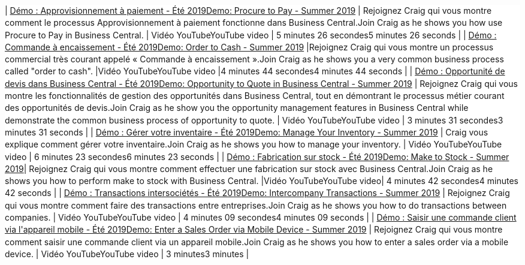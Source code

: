 | [<span data-ttu-id="f76f1-230">Démo : Approvisionnement à paiement - Été 2019</span><span class="sxs-lookup"><span data-stu-id="f76f1-230">Demo: Procure to Pay - Summer 2019</span></span>](https://youtu.be/KOKW-EeEe4w) | <span data-ttu-id="f76f1-231">Rejoignez Craig qui vous montre comment le processus Approvisionnement à paiement fonctionne dans Business Central.</span><span class="sxs-lookup"><span data-stu-id="f76f1-231">Join Craig as he shows you how use Procure to Pay in Business Central.</span></span> | <span data-ttu-id="f76f1-232">Vidéo YouTube</span><span class="sxs-lookup"><span data-stu-id="f76f1-232">YouTube video</span></span> | <span data-ttu-id="f76f1-233">5 minutes 26 secondes</span><span class="sxs-lookup"><span data-stu-id="f76f1-233">5 minutes 26 seconds</span></span> |
| [<span data-ttu-id="f76f1-234">Démo : Commande à encaissement - Été 2019</span><span class="sxs-lookup"><span data-stu-id="f76f1-234">Demo: Order to Cash - Summer 2019</span></span>](https://youtu.be/K1SgJnXAyQU) |<span data-ttu-id="f76f1-235">Rejoignez Craig qui vous montre un processus commercial très courant appelé « Commande à encaissement ».</span><span class="sxs-lookup"><span data-stu-id="f76f1-235">Join Craig as he shows you a very common business process called "order to cash".</span></span>  |<span data-ttu-id="f76f1-236">Vidéo YouTube</span><span class="sxs-lookup"><span data-stu-id="f76f1-236">YouTube video</span></span>  |<span data-ttu-id="f76f1-237">4 minutes 44 secondes</span><span class="sxs-lookup"><span data-stu-id="f76f1-237">4 minutes 44 seconds</span></span> |
| [<span data-ttu-id="f76f1-238">Démo : Opportunité de devis dans Business Central - Été 2019</span><span class="sxs-lookup"><span data-stu-id="f76f1-238">Demo: Opportunity to Quote in Business Central - Summer 2019</span></span>](https://youtu.be/ot9_FvvULIc) | <span data-ttu-id="f76f1-239">Rejoignez Craig qui vous montre les fonctionnalités de gestion des opportunités dans Business Central, tout en démontrant le processus métier courant des opportunités de devis.</span><span class="sxs-lookup"><span data-stu-id="f76f1-239">Join Craig as he show you the opportunity management features in Business Central while demonstrate the common business process of opportunity to quote.</span></span> | <span data-ttu-id="f76f1-240">Vidéo YouTube</span><span class="sxs-lookup"><span data-stu-id="f76f1-240">YouTube video</span></span> | <span data-ttu-id="f76f1-241">3 minutes 31 secondes</span><span class="sxs-lookup"><span data-stu-id="f76f1-241">3 minutes 31 seconds</span></span> |
| [<span data-ttu-id="f76f1-242">Démo : Gérer votre inventaire - Été 2019</span><span class="sxs-lookup"><span data-stu-id="f76f1-242">Demo: Manage Your Inventory - Summer 2019</span></span>](https://youtu.be/spc_EPIf9fU) | <span data-ttu-id="f76f1-243">Craig vous explique comment gérer votre inventaire.</span><span class="sxs-lookup"><span data-stu-id="f76f1-243">Join Craig as he shows you how to manage your inventory.</span></span> | <span data-ttu-id="f76f1-244">Vidéo YouTube</span><span class="sxs-lookup"><span data-stu-id="f76f1-244">YouTube video</span></span> | <span data-ttu-id="f76f1-245">6 minutes 23 secondes</span><span class="sxs-lookup"><span data-stu-id="f76f1-245">6 minutes 23 seconds</span></span> |
| [<span data-ttu-id="f76f1-246">Démo : Fabrication sur stock - Été 2019</span><span class="sxs-lookup"><span data-stu-id="f76f1-246">Demo: Make to Stock - Summer 2019</span></span>](https://youtu.be/C_WHURQ98-k)|    <span data-ttu-id="f76f1-247">Rejoignez Craig qui vous montre comment effectuer une fabrication sur stock avec Business Central.</span><span class="sxs-lookup"><span data-stu-id="f76f1-247">Join Craig as he shows you how to perform make to stock with Business Central.</span></span>  |<span data-ttu-id="f76f1-248">Vidéo YouTube</span><span class="sxs-lookup"><span data-stu-id="f76f1-248">YouTube video</span></span>| <span data-ttu-id="f76f1-249">4 minutes 42 secondes</span><span class="sxs-lookup"><span data-stu-id="f76f1-249">4 minutes 42 seconds</span></span> |
| [<span data-ttu-id="f76f1-250">Démo : Transactions intersociétés - Été 2019</span><span class="sxs-lookup"><span data-stu-id="f76f1-250">Demo: Intercompany Transactions - Summer 2019</span></span>](https://youtu.be/MOaToa2AXyg) | <span data-ttu-id="f76f1-251">Rejoignez Craig qui vous montre comment faire des transactions entre entreprises.</span><span class="sxs-lookup"><span data-stu-id="f76f1-251">Join Craig as he shows you how to do transactions between companies.</span></span> | <span data-ttu-id="f76f1-252">Vidéo YouTube</span><span class="sxs-lookup"><span data-stu-id="f76f1-252">YouTube video</span></span> | <span data-ttu-id="f76f1-253">4 minutes 09 secondes</span><span class="sxs-lookup"><span data-stu-id="f76f1-253">4 minutes 09 seconds</span></span> |
| [<span data-ttu-id="f76f1-254">Démo : Saisir une commande client via l'appareil mobile - Été 2019</span><span class="sxs-lookup"><span data-stu-id="f76f1-254">Demo: Enter a Sales Order via Mobile Device - Summer 2019</span></span>](https://youtu.be/c4Lhs-q0hbw) | <span data-ttu-id="f76f1-255">Rejoignez Craig qui vous montre comment saisir une commande client via un appareil mobile.</span><span class="sxs-lookup"><span data-stu-id="f76f1-255">Join Craig as he shows you how to enter a sales order via a mobile device.</span></span> | <span data-ttu-id="f76f1-256">Vidéo YouTube</span><span class="sxs-lookup"><span data-stu-id="f76f1-256">YouTube video</span></span> | <span data-ttu-id="f76f1-257">3 minutes</span><span class="sxs-lookup"><span data-stu-id="f76f1-257">3 minutes</span></span> |